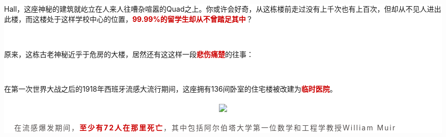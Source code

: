 Hall</span></strong>，这座神秘的建筑就屹立在人来人往嘈杂喧嚣的Quad之上。你或许会好奇，从这栋楼前走过没有上千次也有上百次，但却从不见人进出此楼，而这楼处于这样学校中心的位置，<strong style="box-sizing: border-box;"><span style="color: rgb(204, 1, 1);box-sizing: border-box;">99.99%的留学生却从不曾踏足其中</span></strong>？</p><p style="white-space: normal;box-sizing: border-box;"><br style="box-sizing: border-box;"></p><p style="white-space: normal;box-sizing: border-box;">原来，这栋古老神秘近乎于危房的大楼，居然还有这这样一段<strong style="box-sizing: border-box;"><span style="color: rgb(204, 1, 1);box-sizing: border-box;">悲伤痛楚</span></strong>的往事：</p><p style="white-space: normal;box-sizing: border-box;"><br style="box-sizing: border-box;"></p><p style="white-space: normal;box-sizing: border-box;">在第一次世界大战之后的1918年西班牙流感大流行期间，这座拥有136间卧室的住宅楼被改建为<strong style="box-sizing: border-box;"><span style="color: rgb(204, 1, 1);box-sizing: border-box;">临时医院</span></strong>。</p></section></section></section><section class="V5" style="box-sizing: border-box;" powered-by="xiumi.us"><section style="text-align: center;margin-top: 10px;margin-bottom: 10px;box-sizing: border-box;"><section style="max-width: 100%;vertical-align: middle;display: inline-block;width: 12%;box-sizing: border-box;"><img data-ratio="1.0538922" data-src="https://mmbiz.qpic.cn/mmbiz_png/D1nJqnhkPyJxV5HLSETlpgqhP7B7c9VYqqzeWs6YkdlTPibia8fVSWAIuXwPwicTHq09JWtdkXaVfiaM9liaRVXunHg/640?wx_fmt=png" data-type="png" data-w="167" style="vertical-align: middle;width: 100%;box-sizing: border-box;" src="./images/image_18.jpg"></section></section></section><section class="V5" style="box-sizing: border-box;" powered-by="xiumi.us"><section style="margin: 20px 0%;box-sizing: border-box;"><section style="text-align: justify;font-size: 14px;color: rgb(86, 82, 81);letter-spacing: 2px;padding-right: 20px;padding-left: 20px;box-sizing: border-box;"><p style="white-space: normal;box-sizing: border-box;">在流感爆发期间，<strong style="box-sizing: border-box;"><span style="color: rgb(204, 1, 1);box-sizing: border-box;">至少有72人在那里死亡</span></strong>，其中包括阿尔伯塔大学第一位数学和工程学教授William Muir